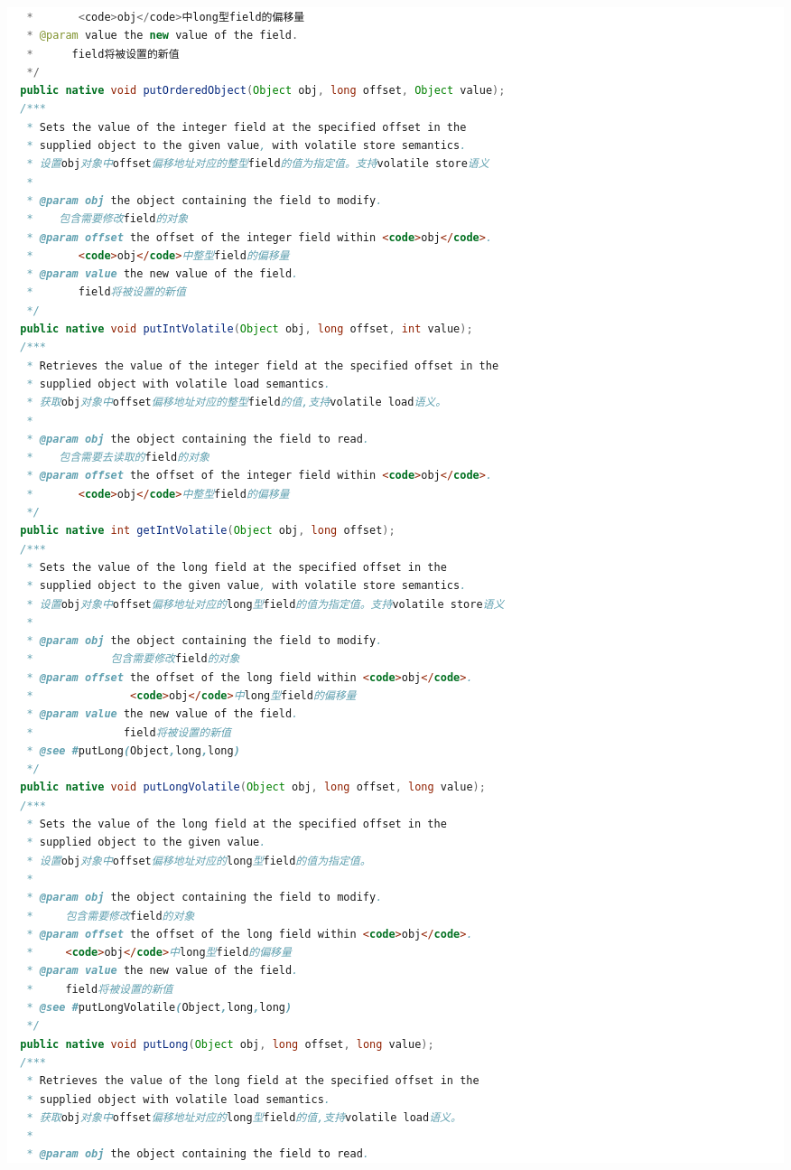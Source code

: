 ```java
   *       <code>obj</code>中long型field的偏移量
   * @param value the new value of the field.
   *      field将被设置的新值
   */
  public native void putOrderedObject(Object obj, long offset, Object value);
  /***
   * Sets the value of the integer field at the specified offset in the
   * supplied object to the given value, with volatile store semantics.
   * 设置obj对象中offset偏移地址对应的整型field的值为指定值。支持volatile store语义
   * 
   * @param obj the object containing the field to modify.
   *    包含需要修改field的对象
   * @param offset the offset of the integer field within <code>obj</code>.
   *       <code>obj</code>中整型field的偏移量
   * @param value the new value of the field.
   *       field将被设置的新值
   */
  public native void putIntVolatile(Object obj, long offset, int value);
  /***
   * Retrieves the value of the integer field at the specified offset in the
   * supplied object with volatile load semantics.
   * 获取obj对象中offset偏移地址对应的整型field的值,支持volatile load语义。
   * 
   * @param obj the object containing the field to read.
   *    包含需要去读取的field的对象
   * @param offset the offset of the integer field within <code>obj</code>.
   *       <code>obj</code>中整型field的偏移量
   */
  public native int getIntVolatile(Object obj, long offset);
  /***
   * Sets the value of the long field at the specified offset in the
   * supplied object to the given value, with volatile store semantics.
   * 设置obj对象中offset偏移地址对应的long型field的值为指定值。支持volatile store语义
   *
   * @param obj the object containing the field to modify.
   *            包含需要修改field的对象
   * @param offset the offset of the long field within <code>obj</code>.
   *               <code>obj</code>中long型field的偏移量
   * @param value the new value of the field.
   *              field将被设置的新值
   * @see #putLong(Object,long,long)
   */
  public native void putLongVolatile(Object obj, long offset, long value);
  /***
   * Sets the value of the long field at the specified offset in the
   * supplied object to the given value.
   * 设置obj对象中offset偏移地址对应的long型field的值为指定值。
   * 
   * @param obj the object containing the field to modify.
   *     包含需要修改field的对象
   * @param offset the offset of the long field within <code>obj</code>.
   *     <code>obj</code>中long型field的偏移量
   * @param value the new value of the field.
   *     field将被设置的新值
   * @see #putLongVolatile(Object,long,long)
   */
  public native void putLong(Object obj, long offset, long value);
  /***
   * Retrieves the value of the long field at the specified offset in the
   * supplied object with volatile load semantics.
   * 获取obj对象中offset偏移地址对应的long型field的值,支持volatile load语义。
   * 
   * @param obj the object containing the field to read.
```